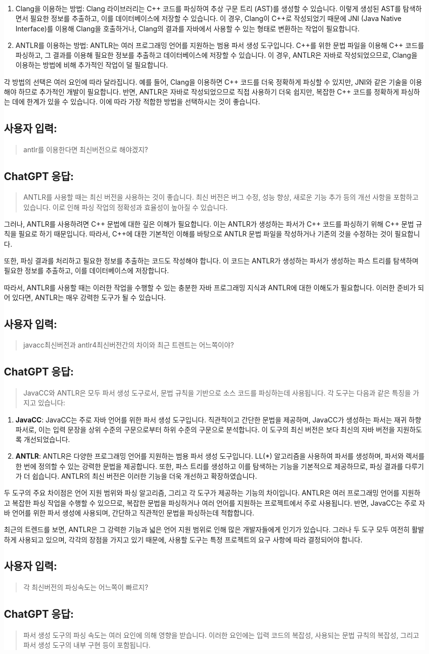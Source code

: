 1. Clang을 이용하는 방법: Clang 라이브러리는 C++ 코드를 파싱하여 추상 구문 트리 (AST)를 생성할 수 있습니다. 이렇게 생성된 AST를 탐색하면서 필요한 정보를 추출하고, 이를 데이터베이스에 저장할 수 있습니다. 이 경우, Clang이 C++로 작성되었기 때문에 JNI (Java Native Interface)를 이용해 Clang을 호출하거나, Clang의 결과를 자바에서 사용할 수 있는 형태로 변환하는 작업이 필요합니다.

2. ANTLR를 이용하는 방법: ANTLR는 여러 프로그래밍 언어를 지원하는 범용 파서 생성 도구입니다. C++를 위한 문법 파일을 이용해 C++ 코드를 파싱하고, 그 결과를 이용해 필요한 정보를 추출하고 데이터베이스에 저장할 수 있습니다. 이 경우, ANTLR은 자바로 작성되었으므로, Clang을 이용하는 방법에 비해 추가적인 작업이 덜 필요합니다.

각 방법의 선택은 여러 요인에 따라 달라집니다. 예를 들어, Clang을 이용하면 C++ 코드를 더욱 정확하게 파싱할 수 있지만, JNI와 같은 기술을 이용해야 하므로 추가적인 개발이 필요합니다. 반면, ANTLR은 자바로 작성되었으므로 직접 사용하기 더욱 쉽지만, 복잡한 C++ 코드를 정확하게 파싱하는 데에 한계가 있을 수 있습니다. 이에 따라 가장 적합한 방법을 선택하시는 것이 좋습니다.

## 사용자 입력:
> antlr를 이용한다면 최신버전으로 해야겠지?

## ChatGPT 응답:
> ANTLR를 사용할 때는 최신 버전을 사용하는 것이 좋습니다. 최신 버전은 버그 수정, 성능 향상, 새로운 기능 추가 등의 개선 사항을 포함하고 있습니다. 이로 인해 파싱 작업의 정확성과 효율성이 높아질 수 있습니다.

그러나, ANTLR를 사용하려면 C++ 문법에 대한 깊은 이해가 필요합니다. 이는 ANTLR가 생성하는 파서가 C++ 코드를 파싱하기 위해 C++ 문법 규칙을 필요로 하기 때문입니다. 따라서, C++에 대한 기본적인 이해를 바탕으로 ANTLR 문법 파일을 작성하거나 기존의 것을 수정하는 것이 필요합니다.

또한, 파싱 결과를 처리하고 필요한 정보를 추출하는 코드도 작성해야 합니다. 이 코드는 ANTLR가 생성하는 파서가 생성하는 파스 트리를 탐색하며 필요한 정보를 추출하고, 이를 데이터베이스에 저장합니다.

따라서, ANTLR를 사용할 때는 이러한 작업을 수행할 수 있는 충분한 자바 프로그래밍 지식과 ANTLR에 대한 이해도가 필요합니다. 이러한 준비가 되어 있다면, ANTLR는 매우 강력한 도구가 될 수 있습니다.

## 사용자 입력:
> javacc최신버전과 antlr4최신버전간의 차이와 최근 트렌트는 어느쪽이야?

## ChatGPT 응답:
> JavaCC와 ANTLR은 모두 파서 생성 도구로서, 문법 규칙을 기반으로 소스 코드를 파싱하는데 사용됩니다. 각 도구는 다음과 같은 특징을 가지고 있습니다:

1. **JavaCC**: JavaCC는 주로 자바 언어를 위한 파서 생성 도구입니다. 직관적이고 간단한 문법을 제공하며, JavaCC가 생성하는 파서는 재귀 하향 파서로, 이는 입력 문장을 상위 수준의 구문으로부터 하위 수준의 구문으로 분석합니다. 이 도구의 최신 버전은 보다 최신의 자바 버전을 지원하도록 개선되었습니다.

2. **ANTLR**: ANTLR은 다양한 프로그래밍 언어를 지원하는 범용 파서 생성 도구입니다. LL(*) 알고리즘을 사용하여 파서를 생성하며, 파서와 렉서를 한 번에 정의할 수 있는 강력한 문법을 제공합니다. 또한, 파스 트리를 생성하고 이를 탐색하는 기능을 기본적으로 제공하므로, 파싱 결과를 다루기가 더 쉽습니다. ANTLR의 최신 버전은 이러한 기능을 더욱 개선하고 확장하였습니다.

두 도구의 주요 차이점은 언어 지원 범위와 파싱 알고리즘, 그리고 각 도구가 제공하는 기능의 차이입니다. ANTLR은 여러 프로그래밍 언어를 지원하고 복잡한 파싱 작업을 수행할 수 있으므로, 복잡한 문법을 파싱하거나 여러 언어를 지원하는 프로젝트에서 주로 사용됩니다. 반면, JavaCC는 주로 자바 언어를 위한 파서 생성에 사용되며, 간단하고 직관적인 문법을 파싱하는데 적합합니다.

최근의 트렌드를 보면, ANTLR은 그 강력한 기능과 넓은 언어 지원 범위로 인해 많은 개발자들에게 인기가 있습니다. 그러나 두 도구 모두 여전히 활발하게 사용되고 있으며, 각각의 장점을 가지고 있기 때문에, 사용할 도구는 특정 프로젝트의 요구 사항에 따라 결정되어야 합니다.

## 사용자 입력:
> 각 최신버전의 파싱속도는 어느쪽이 빠르지?

## ChatGPT 응답:
> 파서 생성 도구의 파싱 속도는 여러 요인에 의해 영향을 받습니다. 이러한 요인에는 입력 코드의 복잡성, 사용되는 문법 규칙의 복잡성, 그리고 파서 생성 도구의 내부 구현 등이 포함됩니다.
